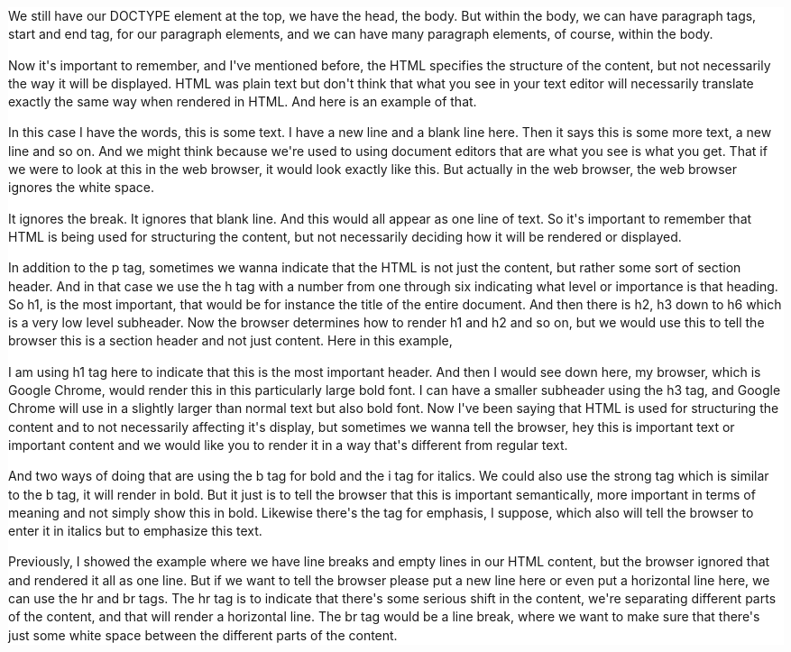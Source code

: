 We still have our DOCTYPE element at the top, we have the head, the body.
But within the body, we can have paragraph tags, start and end tag, for our paragraph
elements, and we can have many paragraph elements, of course, within the body.
 
Now it's important to remember, and I've mentioned before, the HTML specifies
the structure of the content, but not necessarily the way it will be displayed.
HTML was plain text but don't think that what you see in your text editor
will necessarily translate exactly the same way when rendered in HTML.
And here is an example of that.
 
In this case I have the words, this is some text.
I have a new line and a blank line here.
Then it says this is some more text, a new line and so on.
And we might think because we're used to using
document editors that are what you see is what you get.
That if we were to look at this in the web browser, it would look exactly like this.
But actually in the web browser, the web browser ignores the white space.
 
It ignores the break.
It ignores that blank line.
And this would all appear as one line of text.
So it's important to remember that HTML is being used for structuring the content,
but not necessarily deciding how it will be rendered or displayed.
 
In addition to the p tag, sometimes we wanna indicate that the HTML is not
just the content, but rather some sort of section header.
And in that case we use the h tag with a number from one through six
indicating what level or importance is that heading.
So h1, is the most important, that would be for
instance the title of the entire document.
And then there is h2, h3 down to h6 which is a very low level subheader.
Now the browser determines how to render h1 and h2 and so on, but
we would use this to tell the browser this is a section header and not just content.
Here in this example,
 
I am using h1 tag here to indicate that this is the most important header.
And then I would see down here, my browser,
which is Google Chrome, would render this in this particularly large bold font.
I can have a smaller subheader using the h3 tag, and Google Chrome
will use in a slightly larger than normal text but also bold font.
Now I've been saying that HTML is used for structuring the content and
to not necessarily affecting it's display, but sometimes we wanna tell the browser,
hey this is important text or important content and
we would like you to render it in a way that's different from regular text.
 
And two ways of doing that are using the b tag for bold and the i tag for italics.
We could also use the strong tag which is similar to the b tag,
it will render in bold.
But it just is to tell the browser that this is important semantically,
more important in terms of meaning and not simply show this in bold.
Likewise there's the tag for emphasis, I suppose,
which also will tell the browser to enter it in italics but to emphasize this text.
 
Previously, I showed the example where we have line breaks and empty lines in our
HTML content, but the browser ignored that and rendered it all as one line.
But if we want to tell the browser please put a new line here or
even put a horizontal line here, we can use the hr and br tags.
The hr tag is to indicate that there's some serious shift in the content, we're
separating different parts of the content, and that will render a horizontal line.
The br tag would be a line break, where we want to make sure that there's
just some white space between the different parts of the content.
 